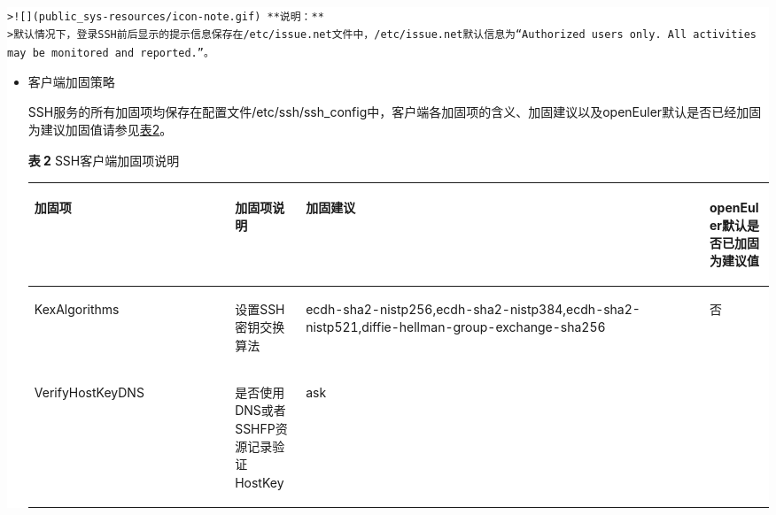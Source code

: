     >![](public_sys-resources/icon-note.gif) **说明：**   
    >默认情况下，登录SSH前后显示的提示信息保存在/etc/issue.net文件中，/etc/issue.net默认信息为“Authorized users only. All activities may be monitored and reported.”。  


-   客户端加固策略

    SSH服务的所有加固项均保存在配置文件/etc/ssh/ssh\_config中，客户端各加固项的含义、加固建议以及openEuler默认是否已经加固为建议加固值请参见[表2](#zh-cn_topic_0152100390_tb289c5a6f1c7420ab4339187f9018ea4)。

    **表 2**  SSH客户端加固项说明

    <a name="zh-cn_topic_0152100390_tb289c5a6f1c7420ab4339187f9018ea4"></a>
    <table><thead align="left"><tr id="zh-cn_topic_0152100390_r44edd336d98b4b9d8f79541632485d69"><th class="cellrowborder" valign="top" width="27.07%" id="mcps1.2.5.1.1"><p id="zh-cn_topic_0152100390_aa6b40273f27a4fe6b5d9dc2621704e2a"><a name="zh-cn_topic_0152100390_aa6b40273f27a4fe6b5d9dc2621704e2a"></a><a name="zh-cn_topic_0152100390_aa6b40273f27a4fe6b5d9dc2621704e2a"></a><strong id="zh-cn_topic_0152100390_a245ff680c22b43dca8bd113ddd760c1b"><a name="zh-cn_topic_0152100390_a245ff680c22b43dca8bd113ddd760c1b"></a><a name="zh-cn_topic_0152100390_a245ff680c22b43dca8bd113ddd760c1b"></a>加固项</strong></p>
    </th>
    <th class="cellrowborder" valign="top" width="9.569999999999999%" id="mcps1.2.5.1.2"><p id="p4200165344720"><a name="p4200165344720"></a><a name="p4200165344720"></a><strong id="b1820065324720"><a name="b1820065324720"></a><a name="b1820065324720"></a>加固项说明</strong></p>
    </th>
    <th class="cellrowborder" valign="top" width="54.510000000000005%" id="mcps1.2.5.1.3"><p id="zh-cn_topic_0152100390_a290970b43dee442f998bcc1c350766d9"><a name="zh-cn_topic_0152100390_a290970b43dee442f998bcc1c350766d9"></a><a name="zh-cn_topic_0152100390_a290970b43dee442f998bcc1c350766d9"></a><strong id="b7994494488"><a name="b7994494488"></a><a name="b7994494488"></a>加固建议</strong></p>
    </th>
    <th class="cellrowborder" valign="top" width="8.85%" id="mcps1.2.5.1.4"><p id="p1180961694714"><a name="p1180961694714"></a><a name="p1180961694714"></a>openEuler默认是否已加固为建议值</p>
    </th>
    </tr>
    </thead>
    <tbody><tr id="zh-cn_topic_0152100390_r560ff9b97c674848a5d4d6660ce545f0"><td class="cellrowborder" valign="top" width="27.07%" headers="mcps1.2.5.1.1 "><p id="zh-cn_topic_0152100390_aad01e5b2344c4aa39339721d5d43108d"><a name="zh-cn_topic_0152100390_aad01e5b2344c4aa39339721d5d43108d"></a><a name="zh-cn_topic_0152100390_aad01e5b2344c4aa39339721d5d43108d"></a>KexAlgorithms</p>
    </td>
    <td class="cellrowborder" valign="top" width="9.569999999999999%" headers="mcps1.2.5.1.2 "><p id="p6200165334714"><a name="p6200165334714"></a><a name="p6200165334714"></a>设置SSH密钥交换算法</p>
    </td>
    <td class="cellrowborder" valign="top" width="54.510000000000005%" headers="mcps1.2.5.1.3 "><p id="zh-cn_topic_0152100390_a2afb24fc01c44ad9923f003fd9c2200a"><a name="zh-cn_topic_0152100390_a2afb24fc01c44ad9923f003fd9c2200a"></a><a name="zh-cn_topic_0152100390_a2afb24fc01c44ad9923f003fd9c2200a"></a>ecdh-sha2-nistp256,ecdh-sha2-nistp384,ecdh-sha2-nistp521,diffie-hellman-group-exchange-sha256</p>
    </td>
    <td class="cellrowborder" valign="top" width="8.85%" headers="mcps1.2.5.1.4 "><p id="p10810111614714"><a name="p10810111614714"></a><a name="p10810111614714"></a>否</p>
    </td>
    </tr>
    <tr id="zh-cn_topic_0152100390_r40dd5cf27e034257a10c8c91b60f643f"><td class="cellrowborder" valign="top" width="27.07%" headers="mcps1.2.5.1.1 "><p id="zh-cn_topic_0152100390_ab489f8fce6a44f0592d72a2c4c8e7a18"><a name="zh-cn_topic_0152100390_ab489f8fce6a44f0592d72a2c4c8e7a18"></a><a name="zh-cn_topic_0152100390_ab489f8fce6a44f0592d72a2c4c8e7a18"></a>VerifyHostKeyDNS</p>
    </td>
    <td class="cellrowborder" valign="top" width="9.569999999999999%" headers="mcps1.2.5.1.2 "><p id="p14201553194712"><a name="p14201553194712"></a><a name="p14201553194712"></a>是否使用DNS或者SSHFP资源记录验证HostKey</p>
    </td>
    <td class="cellrowborder" valign="top" width="54.510000000000005%" headers="mcps1.2.5.1.3 "><p id="zh-cn_topic_0152100390_ac6c69b55dd3647c68a2ff6ec73cf0ed5"><a name="zh-cn_topic_0152100390_ac6c69b55dd3647c68a2ff6ec73cf0ed5"></a><a name="zh-cn_topic_0152100390_ac6c69b55dd3647c68a2ff6ec73cf0ed5"></a>ask</p>
    </td>